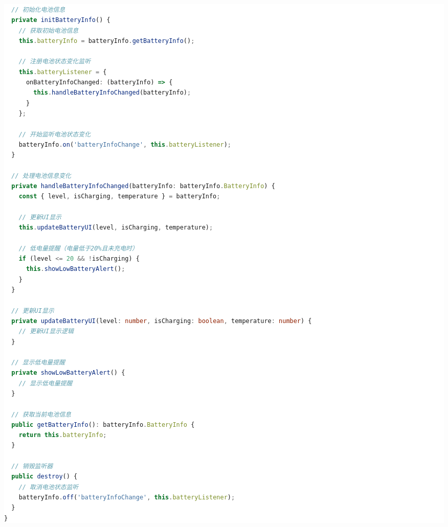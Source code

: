 ```typescript
  // 初始化电池信息
  private initBatteryInfo() {
    // 获取初始电池信息
    this.batteryInfo = batteryInfo.getBatteryInfo();
    
    // 注册电池状态变化监听
    this.batteryListener = {
      onBatteryInfoChanged: (batteryInfo) => {
        this.handleBatteryInfoChanged(batteryInfo);
      }
    };
    
    // 开始监听电池状态变化
    batteryInfo.on('batteryInfoChange', this.batteryListener);
  }

  // 处理电池信息变化
  private handleBatteryInfoChanged(batteryInfo: batteryInfo.BatteryInfo) {
    const { level, isCharging, temperature } = batteryInfo;
    
    // 更新UI显示
    this.updateBatteryUI(level, isCharging, temperature);
    
    // 低电量提醒（电量低于20%且未充电时）
    if (level <= 20 && !isCharging) {
      this.showLowBatteryAlert();
    }
  }

  // 更新UI显示
  private updateBatteryUI(level: number, isCharging: boolean, temperature: number) {
    // 更新UI显示逻辑
  }

  // 显示低电量提醒
  private showLowBatteryAlert() {
    // 显示低电量提醒
  }

  // 获取当前电池信息
  public getBatteryInfo(): batteryInfo.BatteryInfo {
    return this.batteryInfo;
  }

  // 销毁监听器
  public destroy() {
    // 取消电池状态监听
    batteryInfo.off('batteryInfoChange', this.batteryListener);
  }
}
```

